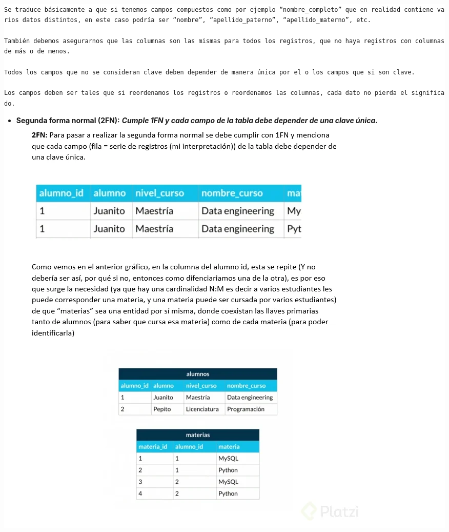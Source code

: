    Se traduce básicamente a que si tenemos campos compuestos como por ejemplo “nombre_completo” que en realidad contiene varios datos distintos, en este caso podría ser “nombre”, “apellido_paterno”, “apellido_materno”, etc.

    También debemos asegurarnos que las columnas son las mismas para todos los registros, que no haya registros con columnas de más o de menos.

    Todos los campos que no se consideran clave deben depender de manera única por el o los campos que si son clave.

    Los campos deben ser tales que si reordenamos los registros o reordenamos las columnas, cada dato no pierda el significado.

  * **Segunda forma normal (2FN):** ***Cumple 1FN y cada campo de la tabla debe depender de una clave única.***
  ![](2-b7f42b1a79351.webp)
